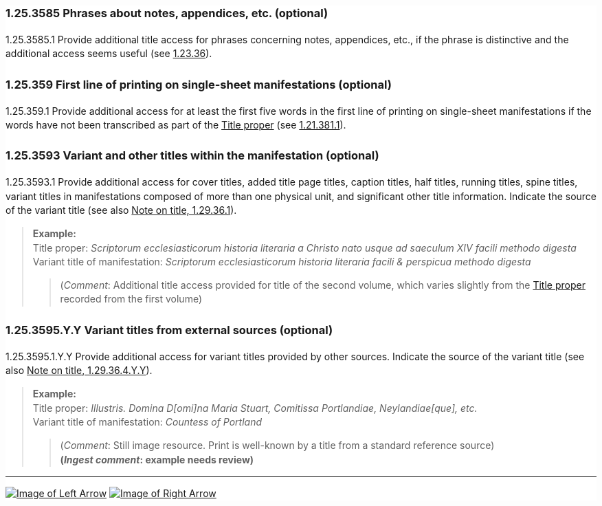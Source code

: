 ### 1.25.3585 Phrases about notes, appendices, etc. (optional)

<a name="1.25.3585.1">1.25.3585.1</a> Provide additional title access for phrases concerning notes, appendices, etc., if the phrase is distinctive and the additional access seems useful (see [1.23.36](/DCRMR/title/Other-title-information/#12336-phrases-about-notes-appendices-etc)).

### 1.25.359 First line of printing on single-sheet manifestations (optional)

<a name="1.25.359.1">1.25.359.1</a> Provide additional access for at least the first five words in the first line of printing on single-sheet manifestations if the words have not been transcribed as part of the [Title proper](/DCRMR/title/Title-proper) (see [1.21.381.1](/DCRMR/title/Title-proper/#1.21.381.1)).

### 1.25.3593 Variant and other titles within the manifestation (optional)

<a name="1.25.3593.1">1.25.3593.1</a> Provide additional access for cover titles, added title page titles, caption titles, half titles, running titles, spine titles, variant titles in manifestations composed of more than one physical unit, and significant other title information. Indicate the source of the variant title (see also [Note on title, 1.29.36.1](/DCRMR/title/Note-on-title/#1.29.36.1)).

>**Example:**  
>Title proper: <CITE>Scriptorum ecclesiasticorum historia literaria a Christo nato usque ad saeculum XIV facili methodo digesta</CITE>  
>Variant title of manifestation: <CITE>Scriptorum ecclesiasticorum historia literaria facili & perspicua methodo digesta</CITE>  
>>(*Comment*: Additional title access provided for title of the second volume, which varies slightly from the [Title proper](/DCRMR/title/Title-proper) recorded from the first volume)

### 1.25.3595.Y.Y Variant titles from external sources (optional)

<a name="1.25.3595.1.Y.Y">1.25.3595.1.Y.Y</a> Provide additional access for variant titles provided by other sources. Indicate the source of the variant title (see also [Note on title, 1.29.36.4.Y.Y](/DCRMR/title/Note-on-title/#1.29.36.4.Y.Y)).

>**Example:**  
>Title proper: <CITE>Illustris. Domina D[omi]na Maria Stuart, Comitissa Portlandiae, Neylandiae[que], etc.</CITE>  
>Variant title of manifestation: <CITE>Countess of Portland</CITE>  
>>(*Comment*: Still image resource. Print is well-known by a title from a standard reference source)  
>>**(*Ingest comment*: example needs review)**  

---

[![Image of Left Arrow](https://rbms-bsc.github.io/DCRMR/assets/pictures/navigation/Arrow_Left.png "1.235 — Parallel other title information")](/DCRMR/title/Parallel-other-title-information/) [![Image of Right Arrow](https://rbms-bsc.github.io/DCRMR/assets/pictures/navigation/Arrow_Right.png "1.27 — Title of item")](/DCRMR/title/Title-of-item/)
